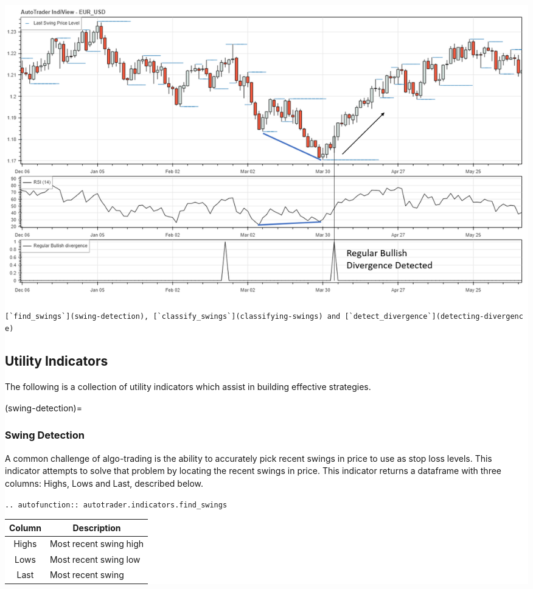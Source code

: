 ![Divergence Indicator](assets/indicators/divergence.png "Divergence Indicator")


```{admonition} See Also
[`find_swings`](swing-detection), [`classify_swings`](classifying-swings) and [`detect_divergence`](detecting-divergence)
```





## Utility Indicators
The following is a collection of utility indicators which assist in building effective strategies.

(swing-detection)=
### Swing Detection
A common challenge of algo-trading is the ability to accurately pick recent swings in price to use as stop loss levels.
This indicator attempts to solve that problem by locating the recent swings in price. This indicator returns a dataframe 
with three columns: Highs, Lows and Last, described below. 

```{eval-rst}
.. autofunction:: autotrader.indicators.find_swings
```


|   Column    | Description |
|:-----------:|-------------|
| Highs       | Most recent swing high |
| Lows        | Most recent swing low  |
| Last        | Most recent swing      |
